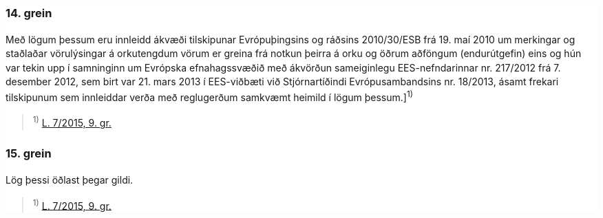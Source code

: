 ### 14. grein



Með lögum þessum eru innleidd ákvæði tilskipunar Evrópuþingsins og ráðsins 2010/30/ESB frá 19. maí 2010 um merkingar og staðlaðar vörulýsingar á orkutengdum vörum er greina frá notkun þeirra á orku og öðrum aðföngum (endurútgefin) eins og hún var tekin upp í samninginn um Evrópska efnahagssvæðið með ákvörðun sameiginlegu EES-nefndarinnar nr. 217/2012 frá 7. desember 2012, sem birt var 21. mars 2013 í EES-viðbæti við Stjórnartíðindi Evrópusambandsins nr. 18/2013, ásamt frekari tilskipunum sem innleiddar verða með reglugerðum samkvæmt heimild í lögum þessum.]<sup>1)</sup> 

> <sup>1)</sup> [L. 7/2015, 9. gr.](https://althingi.is/altext/stjt/2015.007.html)

### 15. grein

Lög þessi öðlast þegar gildi.

> <sup>1)</sup> [L. 7/2015, 9. gr.](https://althingi.is/altext/stjt/2015.007.html)
